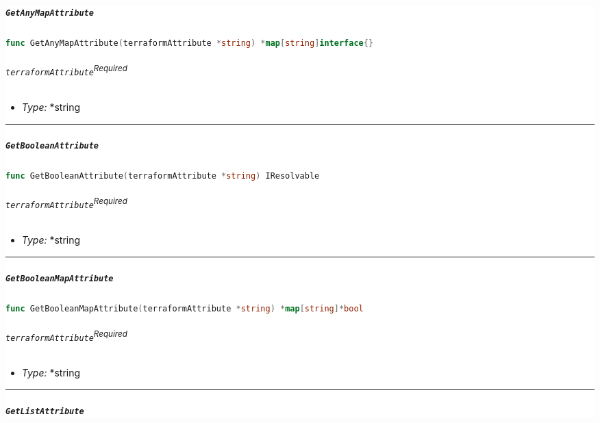 ##### `GetAnyMapAttribute` <a name="GetAnyMapAttribute" id="rhizo-co-terraform-provider-oci.coreVolumeAttachment.CoreVolumeAttachmentMultipathDevicesOutputReference.getAnyMapAttribute"></a>

```go
func GetAnyMapAttribute(terraformAttribute *string) *map[string]interface{}
```

###### `terraformAttribute`<sup>Required</sup> <a name="terraformAttribute" id="rhizo-co-terraform-provider-oci.coreVolumeAttachment.CoreVolumeAttachmentMultipathDevicesOutputReference.getAnyMapAttribute.parameter.terraformAttribute"></a>

- *Type:* *string

---

##### `GetBooleanAttribute` <a name="GetBooleanAttribute" id="rhizo-co-terraform-provider-oci.coreVolumeAttachment.CoreVolumeAttachmentMultipathDevicesOutputReference.getBooleanAttribute"></a>

```go
func GetBooleanAttribute(terraformAttribute *string) IResolvable
```

###### `terraformAttribute`<sup>Required</sup> <a name="terraformAttribute" id="rhizo-co-terraform-provider-oci.coreVolumeAttachment.CoreVolumeAttachmentMultipathDevicesOutputReference.getBooleanAttribute.parameter.terraformAttribute"></a>

- *Type:* *string

---

##### `GetBooleanMapAttribute` <a name="GetBooleanMapAttribute" id="rhizo-co-terraform-provider-oci.coreVolumeAttachment.CoreVolumeAttachmentMultipathDevicesOutputReference.getBooleanMapAttribute"></a>

```go
func GetBooleanMapAttribute(terraformAttribute *string) *map[string]*bool
```

###### `terraformAttribute`<sup>Required</sup> <a name="terraformAttribute" id="rhizo-co-terraform-provider-oci.coreVolumeAttachment.CoreVolumeAttachmentMultipathDevicesOutputReference.getBooleanMapAttribute.parameter.terraformAttribute"></a>

- *Type:* *string

---

##### `GetListAttribute` <a name="GetListAttribute" id="rhizo-co-terraform-provider-oci.coreVolumeAttachment.CoreVolumeAttachmentMultipathDevicesOutputReference.getListAttribute"></a>
